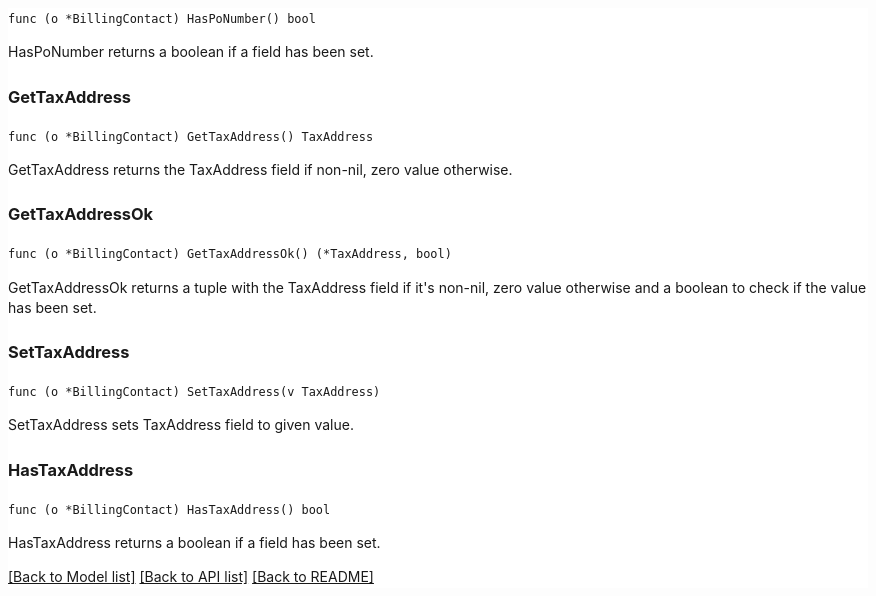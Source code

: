 `func (o *BillingContact) HasPoNumber() bool`

HasPoNumber returns a boolean if a field has been set.

### GetTaxAddress

`func (o *BillingContact) GetTaxAddress() TaxAddress`

GetTaxAddress returns the TaxAddress field if non-nil, zero value otherwise.

### GetTaxAddressOk

`func (o *BillingContact) GetTaxAddressOk() (*TaxAddress, bool)`

GetTaxAddressOk returns a tuple with the TaxAddress field if it's non-nil, zero value otherwise
and a boolean to check if the value has been set.

### SetTaxAddress

`func (o *BillingContact) SetTaxAddress(v TaxAddress)`

SetTaxAddress sets TaxAddress field to given value.

### HasTaxAddress

`func (o *BillingContact) HasTaxAddress() bool`

HasTaxAddress returns a boolean if a field has been set.


[[Back to Model list]](../README.md#documentation-for-models) [[Back to API list]](../README.md#documentation-for-api-endpoints) [[Back to README]](../README.md)


